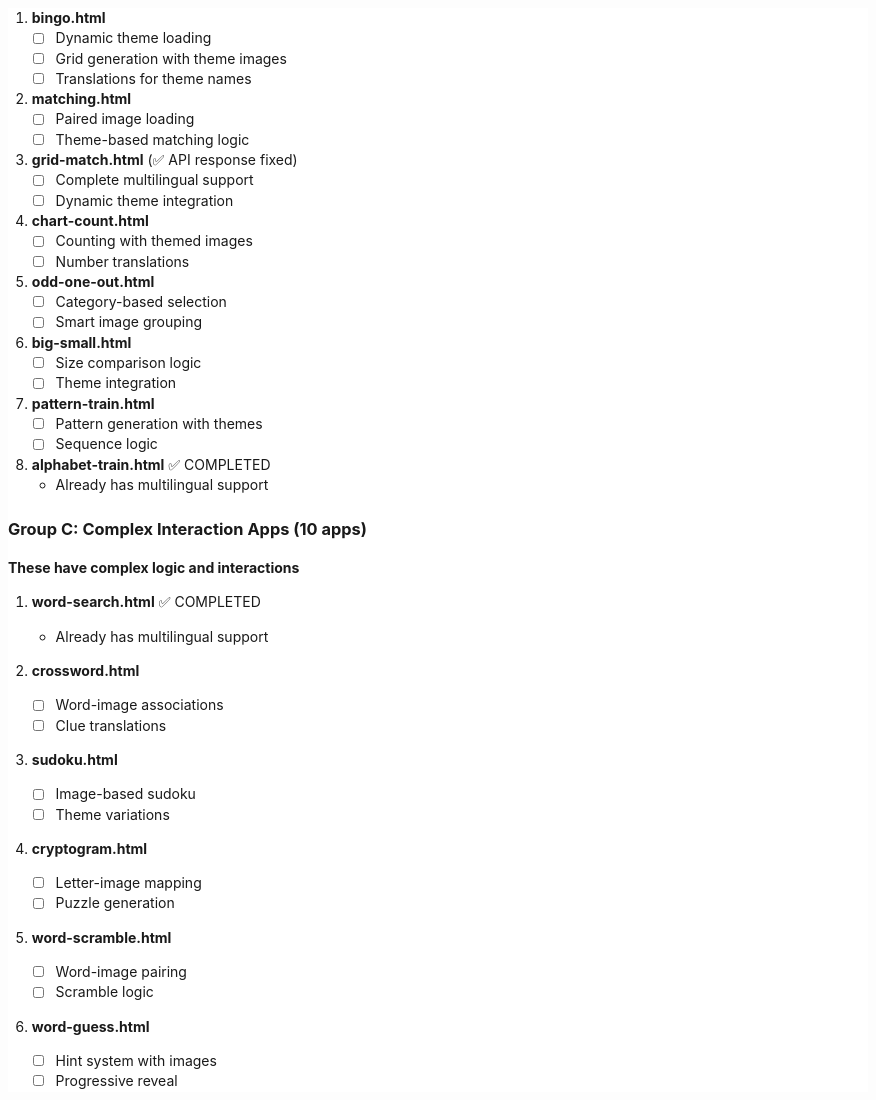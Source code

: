 1. **bingo.html**
   - [ ] Dynamic theme loading
   - [ ] Grid generation with theme images
   - [ ] Translations for theme names

2. **matching.html**
   - [ ] Paired image loading
   - [ ] Theme-based matching logic

3. **grid-match.html** (✅ API response fixed)
   - [ ] Complete multilingual support
   - [ ] Dynamic theme integration

4. **chart-count.html**
   - [ ] Counting with themed images
   - [ ] Number translations

5. **odd-one-out.html**
   - [ ] Category-based selection
   - [ ] Smart image grouping

6. **big-small.html**
   - [ ] Size comparison logic
   - [ ] Theme integration

7. **pattern-train.html**
   - [ ] Pattern generation with themes
   - [ ] Sequence logic

8. **alphabet-train.html** ✅ COMPLETED
   - Already has multilingual support

### Group C: Complex Interaction Apps (10 apps)
**These have complex logic and interactions**

1. **word-search.html** ✅ COMPLETED
   - Already has multilingual support

2. **crossword.html**
   - [ ] Word-image associations
   - [ ] Clue translations

3. **sudoku.html**
   - [ ] Image-based sudoku
   - [ ] Theme variations

4. **cryptogram.html**
   - [ ] Letter-image mapping
   - [ ] Puzzle generation

5. **word-scramble.html**
   - [ ] Word-image pairing
   - [ ] Scramble logic

6. **word-guess.html**
   - [ ] Hint system with images
   - [ ] Progressive reveal
